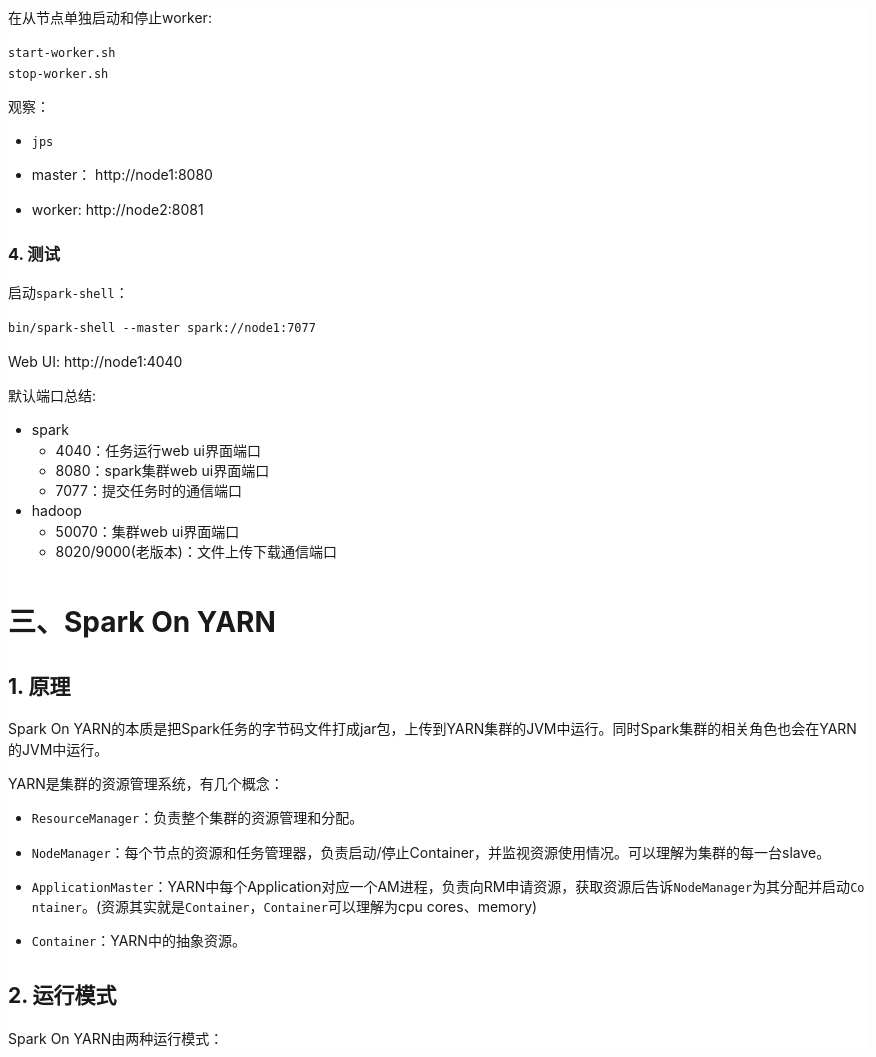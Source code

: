   在从节点单独启动和停止worker:

  ```
  start-worker.sh
  stop-worker.sh
  ```

观察：

- `jps`

- master： http://node1:8080

- worker:  http://node2:8081

### 4. 测试

启动`spark-shell`：

```
bin/spark-shell --master spark://node1:7077
```

Web UI: http://node1:4040



默认端口总结:

- spark
  - 4040：任务运行web ui界面端口
  - 8080：spark集群web ui界面端口
  - 7077：提交任务时的通信端口
- hadoop
  - 50070：集群web ui界面端口
  - 8020/9000(老版本)：文件上传下载通信端口



# 三、Spark On YARN

## 1. 原理

Spark On YARN的本质是把Spark任务的字节码文件打成jar包，上传到YARN集群的JVM中运行。同时Spark集群的相关角色也会在YARN的JVM中运行。

YARN是集群的资源管理系统，有几个概念：

- `ResourceManager`：负责整个集群的资源管理和分配。
- `NodeManager`：每个节点的资源和任务管理器，负责启动/停止Container，并监视资源使用情况。可以理解为集群的每一台slave。
- `ApplicationMaster`：YARN中每个Application对应一个AM进程，负责向RM申请资源，获取资源后告诉`NodeManager`为其分配并启动`Container`。(资源其实就是`Container`，`Container`可以理解为cpu cores、memory)

- `Container`：YARN中的抽象资源。

## 2. 运行模式

Spark On YARN由两种运行模式：
